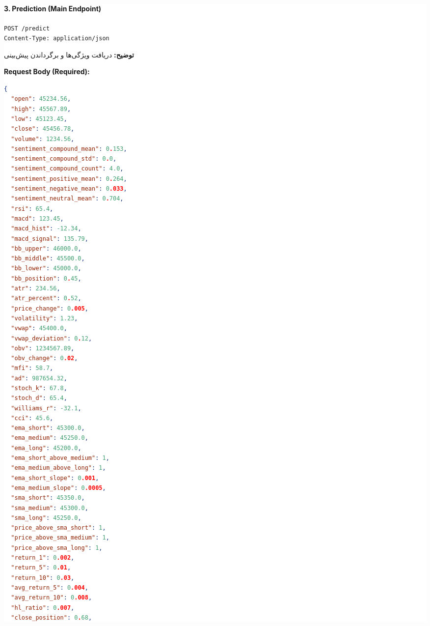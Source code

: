 
#### **3. Prediction (Main Endpoint)**
```http
POST /predict
Content-Type: application/json
```

**توضیح:** دریافت ویژگی‌ها و برگرداندن پیش‌بینی

**Request Body (Required):**
```json
{
  "open": 45234.56,
  "high": 45567.89,
  "low": 45123.45,
  "close": 45456.78,
  "volume": 1234.56,
  "sentiment_compound_mean": 0.153,
  "sentiment_compound_std": 0.0,
  "sentiment_compound_count": 4.0,
  "sentiment_positive_mean": 0.264,
  "sentiment_negative_mean": 0.033,
  "sentiment_neutral_mean": 0.704,
  "rsi": 65.4,
  "macd": 123.45,
  "macd_hist": -12.34,
  "macd_signal": 135.79,
  "bb_upper": 46000.0,
  "bb_middle": 45500.0,
  "bb_lower": 45000.0,
  "bb_position": 0.45,
  "atr": 234.56,
  "atr_percent": 0.52,
  "price_change": 0.005,
  "volatility": 1.23,
  "vwap": 45400.0,
  "vwap_deviation": 0.12,
  "obv": 1234567.89,
  "obv_change": 0.02,
  "mfi": 58.7,
  "ad": 987654.32,
  "stoch_k": 67.8,
  "stoch_d": 65.4,
  "williams_r": -32.1,
  "cci": 45.6,
  "ema_short": 45300.0,
  "ema_medium": 45250.0,
  "ema_long": 45200.0,
  "ema_short_above_medium": 1,
  "ema_medium_above_long": 1,
  "ema_short_slope": 0.001,
  "ema_medium_slope": 0.0005,
  "sma_short": 45350.0,
  "sma_medium": 45300.0,
  "sma_long": 45250.0,
  "price_above_sma_short": 1,
  "price_above_sma_medium": 1,
  "price_above_sma_long": 1,
  "return_1": 0.002,
  "return_5": 0.01,
  "return_10": 0.03,
  "avg_return_5": 0.004,
  "avg_return_10": 0.008,
  "hl_ratio": 0.007,
  "close_position": 0.68,
```